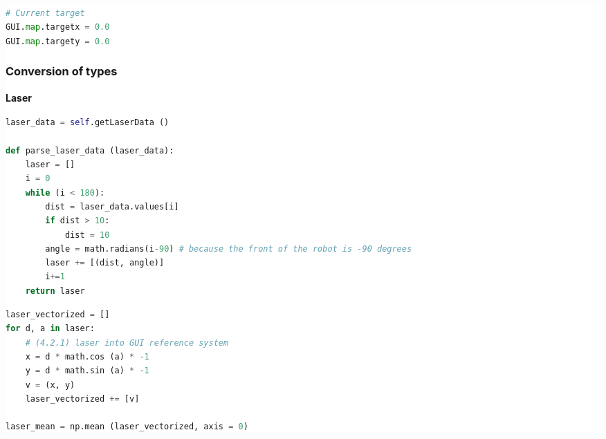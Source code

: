 ```python
# Current target
GUI.map.targetx = 0.0
GUI.map.targety = 0.0
```



### Conversion of types

**Laser**

```python
laser_data = self.getLaserData ()

def parse_laser_data (laser_data):
    laser = []
    i = 0
    while (i < 180):
        dist = laser_data.values[i]
        if dist > 10:
            dist = 10
        angle = math.radians(i-90) # because the front of the robot is -90 degrees
        laser += [(dist, angle)]
        i+=1
    return laser
```

```python
laser_vectorized = []
for d, a in laser:
    # (4.2.1) laser into GUI reference system
    x = d * math.cos (a) * -1
    y = d * math.sin (a) * -1
    v = (x, y)
    laser_vectorized += [v]

laser_mean = np.mean (laser_vectorized, axis = 0)
```
